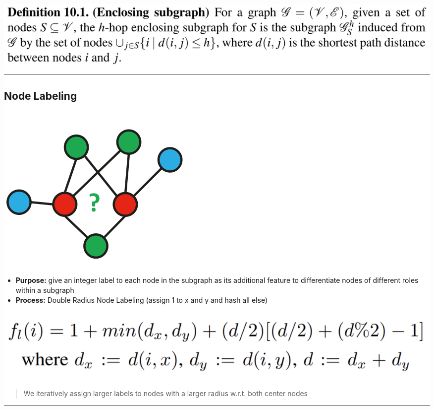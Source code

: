 ![w:500](image-24.png)

---
<style scoped>section{font-size:20px;}</style>

## Node Labeling
![bg left:50% w:90%](image-23.png)
- **Purpose:** give an integer label to each node in the subgraph as its additional
feature to differentiate nodes of different roles within a subgraph
- **Process:** Double Radius Node Labeling
(assign 1 to x and y and hash all else)

![w:500](image-25.png)
> We iteratively assign larger labels to nodes with a larger radius w.r.t. both center nodes

---

